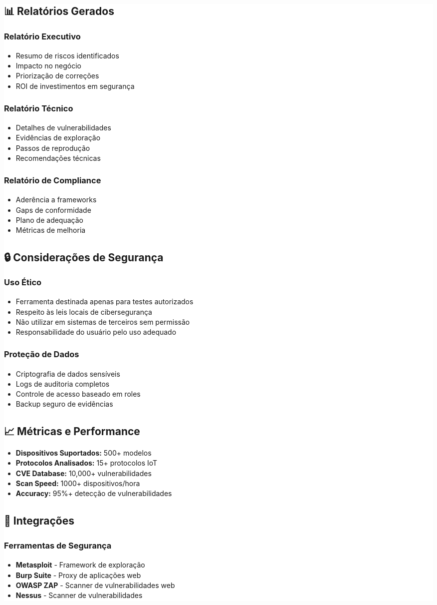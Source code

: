 ## 📊 Relatórios Gerados

### Relatório Executivo
- Resumo de riscos identificados
- Impacto no negócio
- Priorização de correções
- ROI de investimentos em segurança

### Relatório Técnico
- Detalhes de vulnerabilidades
- Evidências de exploração
- Passos de reprodução
- Recomendações técnicas

### Relatório de Compliance
- Aderência a frameworks
- Gaps de conformidade
- Plano de adequação
- Métricas de melhoria

## 🔒 Considerações de Segurança

### Uso Ético
- Ferramenta destinada apenas para testes autorizados
- Respeito às leis locais de cibersegurança
- Não utilizar em sistemas de terceiros sem permissão
- Responsabilidade do usuário pelo uso adequado

### Proteção de Dados
- Criptografia de dados sensíveis
- Logs de auditoria completos
- Controle de acesso baseado em roles
- Backup seguro de evidências

## 📈 Métricas e Performance

- **Dispositivos Suportados:** 500+ modelos
- **Protocolos Analisados:** 15+ protocolos IoT
- **CVE Database:** 10,000+ vulnerabilidades
- **Scan Speed:** 1000+ dispositivos/hora
- **Accuracy:** 95%+ detecção de vulnerabilidades

## 🔗 Integrações

### Ferramentas de Segurança
- **Metasploit** - Framework de exploração
- **Burp Suite** - Proxy de aplicações web
- **OWASP ZAP** - Scanner de vulnerabilidades web
- **Nessus** - Scanner de vulnerabilidades
